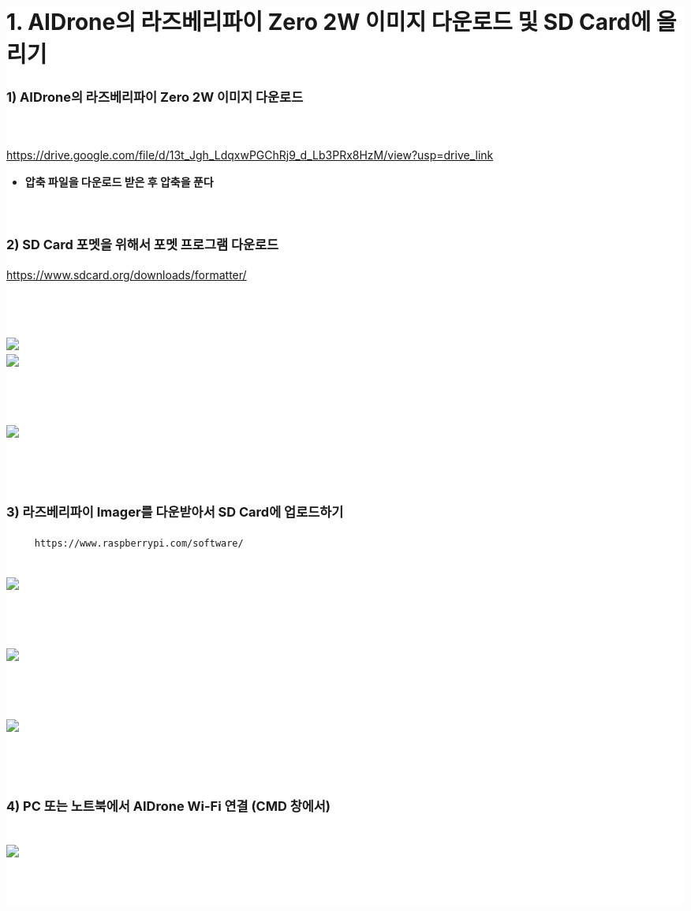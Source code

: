 # 1. AIDrone의 라즈베리파이 Zero 2W 이미지 다운로드 및  SD Card에 올리기

### 1) AIDrone의 라즈베리파이 Zero 2W 이미지 다운로드 

<br/>

https://drive.google.com/file/d/13t_Jgh_LdqxwPGChRj9_d_Lb3PRx8HzM/view?usp=drive_link

- **압축 파일을 다운로드 받은 후 압축을 푼다**
  
<br/>
 
### 2) SD Card 포멧을 위해서 포멧 프로그램 다운로드 

   https://www.sdcard.org/downloads/formatter/

<br/><br/>

<img src="https://github.com/user-attachments/assets/ae597e88-2d88-4e03-9a48-f9a8e278eb83"  width="500">

<br/>  

<img src="https://github.com/user-attachments/assets/2e7de94a-ed19-4117-8b05-72f53f65dcf1" width="800">

<br/><br/>

<img src="https://github.com/user-attachments/assets/fc95b894-46af-4fef-96e7-bffe7f034f39"  width="400">

<br/><br/>

### 3) 라즈베리파이 Imager를 다운받아서 SD Card에 업로드하기

         https://www.raspberrypi.com/software/

<br/>

<img src="https://github.com/user-attachments/assets/8ef0861a-491e-4faf-959f-32154c948d87" width="800">

<br/><br/>

<img src="https://github.com/user-attachments/assets/b4337fc4-bd0f-4404-aef3-0cfe27e5fad2" width="800">

<br/><br/>

<img src="https://github.com/user-attachments/assets/eadefe73-6202-42ca-9a17-943aa502b4b1" width="800">

<br/><br/>

### 4)  PC 또는 노트북에서 AIDrone Wi-Fi 연결 (CMD 창에서)

<br/>

<img src="https://github.com/user-attachments/assets/c5da5e4a-faec-4688-a49b-52d0ab133b1d"  width="400">

<br/><br/>
